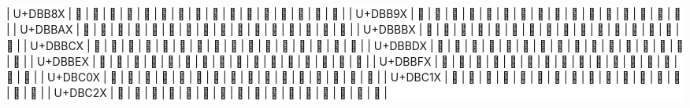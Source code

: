 | U+DBB8X | &#xDBB80; | &#xDBB81; | &#xDBB82; | &#xDBB83; | &#xDBB84; | &#xDBB85; | &#xDBB86; | &#xDBB87; | &#xDBB88; | &#xDBB89; | &#xDBB8A; | &#xDBB8B; | &#xDBB8C; | &#xDBB8D; | &#xDBB8E; | &#xDBB8F; |
| U+DBB9X | &#xDBB90; | &#xDBB91; | &#xDBB92; | &#xDBB93; | &#xDBB94; | &#xDBB95; | &#xDBB96; | &#xDBB97; | &#xDBB98; | &#xDBB99; | &#xDBB9A; | &#xDBB9B; | &#xDBB9C; | &#xDBB9D; | &#xDBB9E; | &#xDBB9F; |
| U+DBBAX | &#xDBBA0; | &#xDBBA1; | &#xDBBA2; | &#xDBBA3; | &#xDBBA4; | &#xDBBA5; | &#xDBBA6; | &#xDBBA7; | &#xDBBA8; | &#xDBBA9; | &#xDBBAA; | &#xDBBAB; | &#xDBBAC; | &#xDBBAD; | &#xDBBAE; | &#xDBBAF; |
| U+DBBBX | &#xDBBB0; | &#xDBBB1; | &#xDBBB2; | &#xDBBB3; | &#xDBBB4; | &#xDBBB5; | &#xDBBB6; | &#xDBBB7; | &#xDBBB8; | &#xDBBB9; | &#xDBBBA; | &#xDBBBB; | &#xDBBBC; | &#xDBBBD; | &#xDBBBE; | &#xDBBBF; |
| U+DBBCX | &#xDBBC0; | &#xDBBC1; | &#xDBBC2; | &#xDBBC3; | &#xDBBC4; | &#xDBBC5; | &#xDBBC6; | &#xDBBC7; | &#xDBBC8; | &#xDBBC9; | &#xDBBCA; | &#xDBBCB; | &#xDBBCC; | &#xDBBCD; | &#xDBBCE; | &#xDBBCF; |
| U+DBBDX | &#xDBBD0; | &#xDBBD1; | &#xDBBD2; | &#xDBBD3; | &#xDBBD4; | &#xDBBD5; | &#xDBBD6; | &#xDBBD7; | &#xDBBD8; | &#xDBBD9; | &#xDBBDA; | &#xDBBDB; | &#xDBBDC; | &#xDBBDD; | &#xDBBDE; | &#xDBBDF; |
| U+DBBEX | &#xDBBE0; | &#xDBBE1; | &#xDBBE2; | &#xDBBE3; | &#xDBBE4; | &#xDBBE5; | &#xDBBE6; | &#xDBBE7; | &#xDBBE8; | &#xDBBE9; | &#xDBBEA; | &#xDBBEB; | &#xDBBEC; | &#xDBBED; | &#xDBBEE; | &#xDBBEF; |
| U+DBBFX | &#xDBBF0; | &#xDBBF1; | &#xDBBF2; | &#xDBBF3; | &#xDBBF4; | &#xDBBF5; | &#xDBBF6; | &#xDBBF7; | &#xDBBF8; | &#xDBBF9; | &#xDBBFA; | &#xDBBFB; | &#xDBBFC; | &#xDBBFD; | &#xDBBFE; | &#xDBBFF; |
| U+DBC0X | &#xDBC00; | &#xDBC01; | &#xDBC02; | &#xDBC03; | &#xDBC04; | &#xDBC05; | &#xDBC06; | &#xDBC07; | &#xDBC08; | &#xDBC09; | &#xDBC0A; | &#xDBC0B; | &#xDBC0C; | &#xDBC0D; | &#xDBC0E; | &#xDBC0F; |
| U+DBC1X | &#xDBC10; | &#xDBC11; | &#xDBC12; | &#xDBC13; | &#xDBC14; | &#xDBC15; | &#xDBC16; | &#xDBC17; | &#xDBC18; | &#xDBC19; | &#xDBC1A; | &#xDBC1B; | &#xDBC1C; | &#xDBC1D; | &#xDBC1E; | &#xDBC1F; |
| U+DBC2X | &#xDBC20; | &#xDBC21; | &#xDBC22; | &#xDBC23; | &#xDBC24; | &#xDBC25; | &#xDBC26; | &#xDBC27; | &#xDBC28; | &#xDBC29; | &#xDBC2A; | &#xDBC2B; | &#xDBC2C; | &#xDBC2D; | &#xDBC2E; | &#xDBC2F; |
